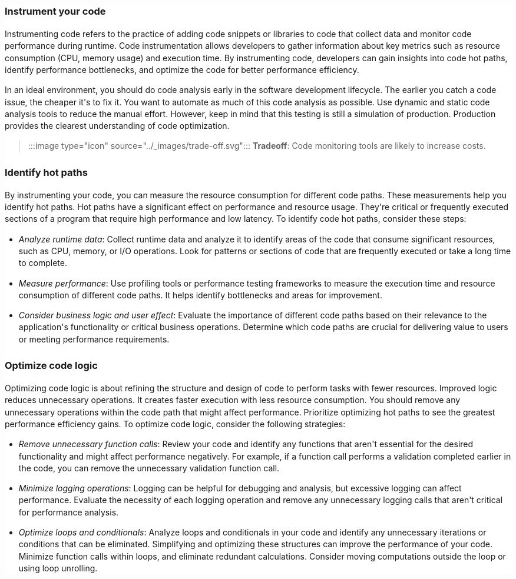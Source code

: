 ### Instrument your code

Instrumenting code refers to the practice of adding code snippets or libraries to code that collect data and monitor code performance during runtime. Code instrumentation allows developers to gather information about key metrics such as resource consumption (CPU, memory usage) and execution time. By instrumenting code, developers can gain insights into code hot paths, identify performance bottlenecks, and optimize the code for better performance efficiency.

In an ideal environment, you should do code analysis early in the software development lifecycle. The earlier you catch a code issue, the cheaper it's to fix it. You want to automate as much of this code analysis as possible. Use dynamic and static code analysis tools to reduce the manual effort. However, keep in mind that this testing is still a simulation of production. Production provides the clearest understanding of code optimization.

> :::image type="icon" source="../_images/trade-off.svg"::: **Tradeoff**: Code monitoring tools are likely to increase costs.

### Identify hot paths

By instrumenting your code, you can measure the resource consumption for different code paths. These measurements help you identify hot paths. Hot paths have a significant effect on performance and resource usage. They're critical or frequently executed sections of a program that require high performance and low latency. To identify code hot paths, consider these steps:

- *Analyze runtime data*: Collect runtime data and analyze it to identify areas of the code that consume significant resources, such as CPU, memory, or I/O operations. Look for patterns or sections of code that are frequently executed or take a long time to complete.

- *Measure performance*: Use profiling tools or performance testing frameworks to measure the execution time and resource consumption of different code paths. It helps identify bottlenecks and areas for improvement.

- *Consider business logic and user effect*: Evaluate the importance of different code paths based on their relevance to the application's functionality or critical business operations. Determine which code paths are crucial for delivering value to users or meeting performance requirements.

### Optimize code logic

Optimizing code logic is about refining the structure and design of code to perform tasks with fewer resources. Improved logic reduces unnecessary operations. It creates faster execution with less resource consumption. You should remove any unnecessary operations within the code path that might affect performance. Prioritize optimizing hot paths to see the greatest performance efficiency gains. To optimize code logic, consider the following strategies:

- *Remove unnecessary function calls*: Review your code and identify any functions that aren't essential for the desired functionality and might affect performance negatively. For example, if a function call performs a validation completed earlier in the code, you can remove the unnecessary validation function call.

- *Minimize logging operations*: Logging can be helpful for debugging and analysis, but excessive logging can affect performance. Evaluate the necessity of each logging operation and remove any unnecessary logging calls that aren't critical for performance analysis.

- *Optimize loops and conditionals*: Analyze loops and conditionals in your code and identify any unnecessary iterations or conditions that can be eliminated. Simplifying and optimizing these structures can improve the performance of your code. Minimize function calls within loops, and eliminate redundant calculations. Consider moving computations outside the loop or using loop unrolling.
